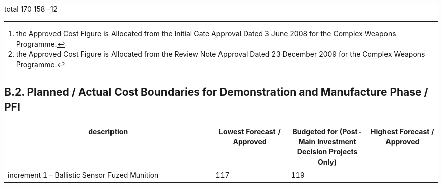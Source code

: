<tr>
<td>total</Td>
<td>
170
</Td>
<td>
158
</Td>
<td>
-12
</Td>
<td></Td>
<td></Td>
</Tr>
</Tbody>
</Table>
<section Id="Footnotes" Class="Footnotes Footnotes-End-of-Document"
Role="Doc-Endnotes">
<hr />
<ol>
<li Id="Fn1">the Approved Cost Figure is Allocated from the Initial Gate Approval Dated 3 June 2008 for the Complex Weapons Programme.<a Href="Fnref1" Class="Footnote-Back" Role="Doc-Backlink">↩︎</A></Li>
<li Id="Fn2">the Approved Cost Figure is Allocated from the Review Note Approval Dated 23 December 2009 for the Complex Weapons Programme.<a Href="Fnref2" Class="Footnote-Back"
Role="Doc-Backlink">↩︎</A></Li>
</Ol>
</Section>

## B.2. Planned / Actual Cost Boundaries for Demonstration and Manufacture Phase / PFI

<table>
<colgroup>
<col Style="Width: 47%" />
<col Style="Width: 17%" />
<col Style="Width: 18%" />
<col Style="Width: 16%" />
</Colgroup>
<thead>
<tr>
<th>description</Th>
<th>
Lowest Forecast /
Approved
</Th>
<th>
Budgeted for (Post-Main Investment Decision Projects Only)
</Th>
<th>
Highest Forecast /
Approved
</Th>
</Tr>
</Thead>
<tbody>
<tr>
<td>increment 1 – Ballistic Sensor Fuzed Munition</Td>
<td>
117
</Td>
<td>
119